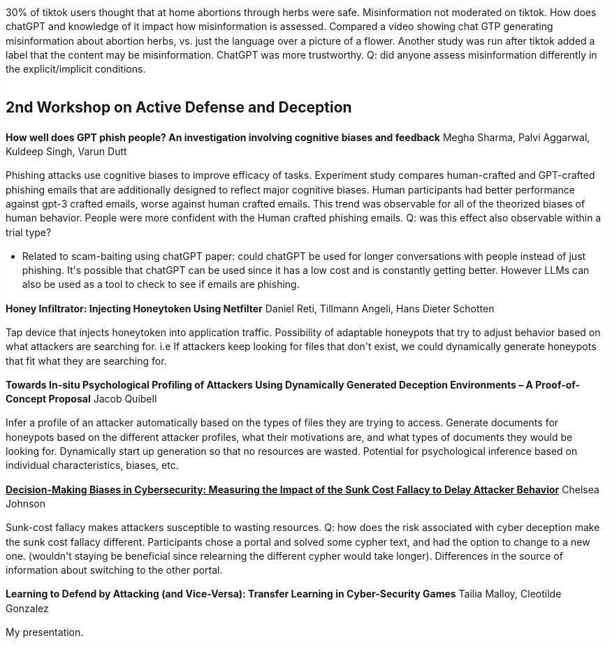 30% of tiktok users thought that at home abortions through herbs were safe. Misinformation not moderated on tiktok. How does chatGPT and knowledge of it impact how misinformation is assessed. Compared a video showing chat GTP generating misinformation about abortion herbs, vs. just the language over a picture of a flower. Another study was run after tiktok added a label that the content may be misinformation. ChatGPT was more trustworthy. Q: did anyone assess misinformation differently in the explicit/implicit conditions. 

## 2nd Workshop on Active Defense and Deception 

**How well does GPT phish people? An investigation involving cognitive biases and feedback** Megha Sharma, Palvi Aggarwal, Kuldeep Singh, Varun Dutt

Phishing attacks use cognitive biases to improve efficacy of tasks. Experiment study compares human-crafted and GPT-crafted phishing emails that are additionally designed to reflect major cognitive biases. Human participants had better performance against gpt-3 crafted emails, worse against human crafted emails. This trend was observable for all of the theorized biases of human behavior. People were more confident with the Human crafted phishing emails. Q: was this effect also observable within a trial type? 

- Related to scam-baiting using chatGPT paper: could chatGPT be used for longer conversations with people instead of just phishing. It's possible that chatGPT can be used since it has a low cost and is constantly getting better. However LLMs can also be used as a tool to check to see if emails are phishing.  

**Honey Infiltrator: Injecting Honeytoken Using Netfilter** Daniel Reti, Tillmann Angeli, Hans Dieter Schotten

Tap device that injects honeytoken into application traffic. Possibility of adaptable honeypots that try to adjust behavior based on what attackers are searching for. i.e If attackers keep looking for files that don't exist, we could dynamically generate honeypots that fit what they are searching for. 

**Towards In-situ Psychological Profiling of Attackers Using Dynamically Generated Deception Environments – A Proof-of-Concept Proposal**  Jacob Quibell

Infer a profile of an attacker automatically based on the types of files they are trying to access. Generate documents for honeypots based on the different attacker profiles, what their motivations are, and what types of documents they would be looking for. Dynamically start up generation so that no resources are wasted. Potential for psychological inference based on individual characteristics, biases, etc.

**[Decision-Making Biases in Cybersecurity: Measuring the Impact of the Sunk Cost Fallacy to Delay Attacker Behavior](https://keep.lib.asu.edu/_flysystem/fedora/c7/Johnson_asu_0010E_22252.pdf)**  Chelsea Johnson

Sunk-cost fallacy makes attackers susceptible to wasting resources. Q: how does the risk associated with cyber deception make the sunk cost fallacy different. Participants chose a portal and solved some cypher text, and had the option to change to a new one. (wouldn't staying be beneficial since relearning the different cypher would take longer). Differences in the source of information about switching to the other portal. 

**Learning to Defend by Attacking (and Vice-Versa): Transfer Learning in Cyber-Security Games**  Tailia Malloy, Cleotilde Gonzalez

My presentation. 
